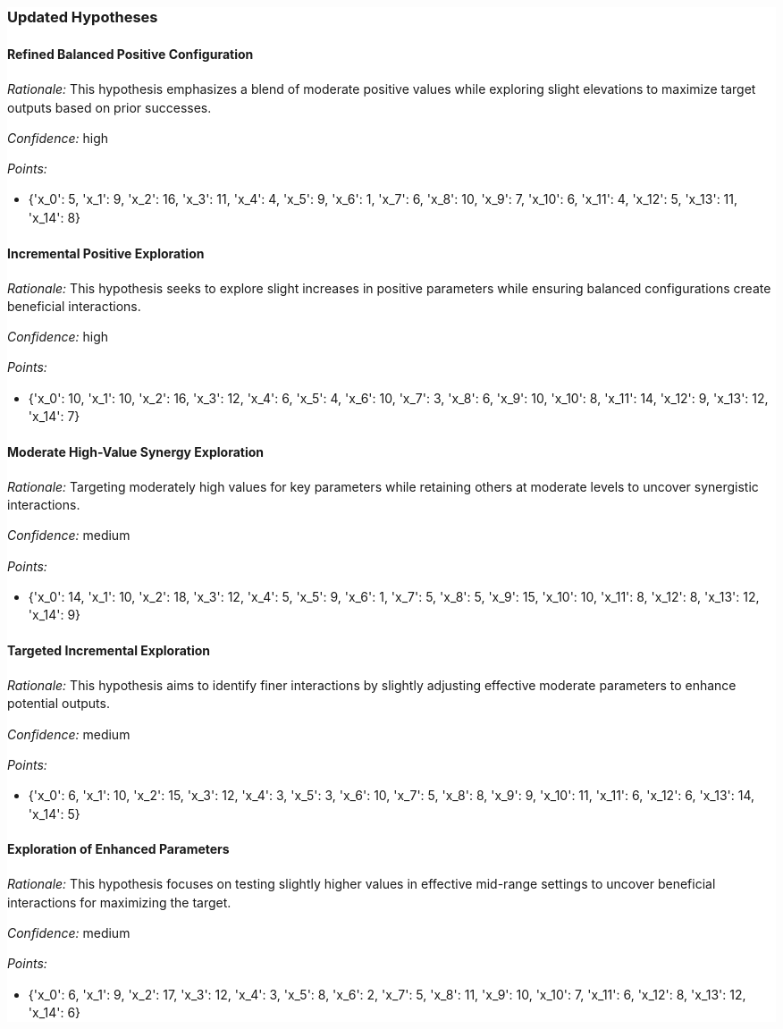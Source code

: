 ### Updated Hypotheses

#### Refined Balanced Positive Configuration

*Rationale:* This hypothesis emphasizes a blend of moderate positive values while exploring slight elevations to maximize target outputs based on prior successes.

*Confidence:* high

*Points:*

- {'x_0': 5, 'x_1': 9, 'x_2': 16, 'x_3': 11, 'x_4': 4, 'x_5': 9, 'x_6': 1, 'x_7': 6, 'x_8': 10, 'x_9': 7, 'x_10': 6, 'x_11': 4, 'x_12': 5, 'x_13': 11, 'x_14': 8}

#### Incremental Positive Exploration

*Rationale:* This hypothesis seeks to explore slight increases in positive parameters while ensuring balanced configurations create beneficial interactions.

*Confidence:* high

*Points:*

- {'x_0': 10, 'x_1': 10, 'x_2': 16, 'x_3': 12, 'x_4': 6, 'x_5': 4, 'x_6': 10, 'x_7': 3, 'x_8': 6, 'x_9': 10, 'x_10': 8, 'x_11': 14, 'x_12': 9, 'x_13': 12, 'x_14': 7}

#### Moderate High-Value Synergy Exploration

*Rationale:* Targeting moderately high values for key parameters while retaining others at moderate levels to uncover synergistic interactions.

*Confidence:* medium

*Points:*

- {'x_0': 14, 'x_1': 10, 'x_2': 18, 'x_3': 12, 'x_4': 5, 'x_5': 9, 'x_6': 1, 'x_7': 5, 'x_8': 5, 'x_9': 15, 'x_10': 10, 'x_11': 8, 'x_12': 8, 'x_13': 12, 'x_14': 9}

#### Targeted Incremental Exploration

*Rationale:* This hypothesis aims to identify finer interactions by slightly adjusting effective moderate parameters to enhance potential outputs.

*Confidence:* medium

*Points:*

- {'x_0': 6, 'x_1': 10, 'x_2': 15, 'x_3': 12, 'x_4': 3, 'x_5': 3, 'x_6': 10, 'x_7': 5, 'x_8': 8, 'x_9': 9, 'x_10': 11, 'x_11': 6, 'x_12': 6, 'x_13': 14, 'x_14': 5}

#### Exploration of Enhanced Parameters

*Rationale:* This hypothesis focuses on testing slightly higher values in effective mid-range settings to uncover beneficial interactions for maximizing the target.

*Confidence:* medium

*Points:*

- {'x_0': 6, 'x_1': 9, 'x_2': 17, 'x_3': 12, 'x_4': 3, 'x_5': 8, 'x_6': 2, 'x_7': 5, 'x_8': 11, 'x_9': 10, 'x_10': 7, 'x_11': 6, 'x_12': 8, 'x_13': 12, 'x_14': 6}
